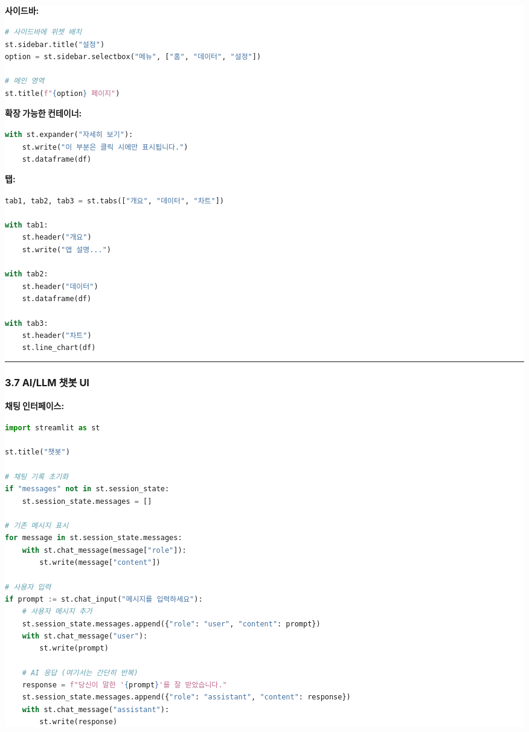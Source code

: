 
**사이드바:**
```python
# 사이드바에 위젯 배치
st.sidebar.title("설정")
option = st.sidebar.selectbox("메뉴", ["홈", "데이터", "설정"])

# 메인 영역
st.title(f"{option} 페이지")
```

**확장 가능한 컨테이너:**
```python
with st.expander("자세히 보기"):
    st.write("이 부분은 클릭 시에만 표시됩니다.")
    st.dataframe(df)
```

**탭:**
```python
tab1, tab2, tab3 = st.tabs(["개요", "데이터", "차트"])

with tab1:
    st.header("개요")
    st.write("앱 설명...")

with tab2:
    st.header("데이터")
    st.dataframe(df)

with tab3:
    st.header("차트")
    st.line_chart(df)
```

---

### 3.7 AI/LLM 챗봇 UI

**채팅 인터페이스:**
```python
import streamlit as st

st.title("챗봇")

# 채팅 기록 초기화
if "messages" not in st.session_state:
    st.session_state.messages = []

# 기존 메시지 표시
for message in st.session_state.messages:
    with st.chat_message(message["role"]):
        st.write(message["content"])

# 사용자 입력
if prompt := st.chat_input("메시지를 입력하세요"):
    # 사용자 메시지 추가
    st.session_state.messages.append({"role": "user", "content": prompt})
    with st.chat_message("user"):
        st.write(prompt)

    # AI 응답 (여기서는 간단히 반복)
    response = f"당신이 말한 '{prompt}'를 잘 받았습니다."
    st.session_state.messages.append({"role": "assistant", "content": response})
    with st.chat_message("assistant"):
        st.write(response)
```